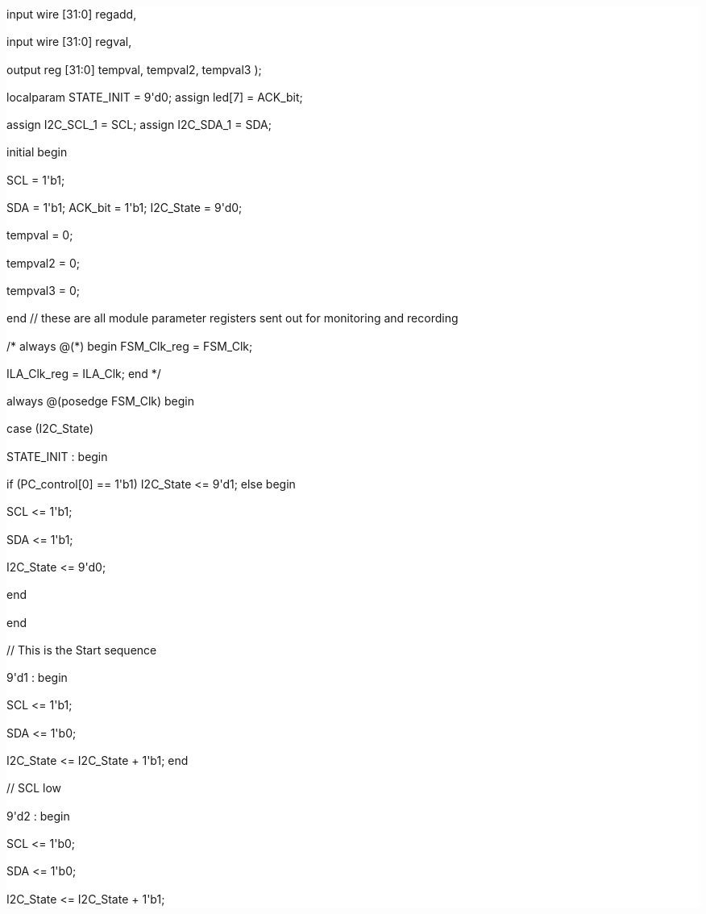 input wire [31:0] regadd,

input wire [31:0] regval,

output reg [31:0] tempval, tempval2, tempval3 );

localparam STATE\_INIT = 9'd0; assign led[7] = ACK\_bit;

assign I2C\_SCL\_1 = SCL; assign I2C\_SDA\_1 = SDA;

initial begin

SCL = 1'b1;

SDA = 1'b1; ACK\_bit = 1'b1; I2C\_State = 9'd0;

tempval = 0;

tempval2 = 0;

tempval3 = 0;

end // these are all module parameter registers sent out for monitoring and recording

/\* always @(\*) begin FSM\_Clk\_reg = FSM\_Clk;

ILA\_Clk\_reg = ILA\_Clk; end \*/

always @(posedge FSM\_Clk) begin

case (I2C\_State)

STATE\_INIT : begin

if (PC\_control[0] == 1'b1) I2C\_State <= 9'd1; else begin

SCL <= 1'b1;

SDA <= 1'b1;

I2C\_State <= 9'd0;

end

end

// This is the Start sequence

9'd1 : begin

SCL <= 1'b1;

SDA <= 1'b0;

I2C\_State <= I2C\_State + 1'b1; end

// SCL low

9'd2 : begin

SCL <= 1'b0;

SDA <= 1'b0;

I2C\_State <= I2C\_State + 1'b1;
